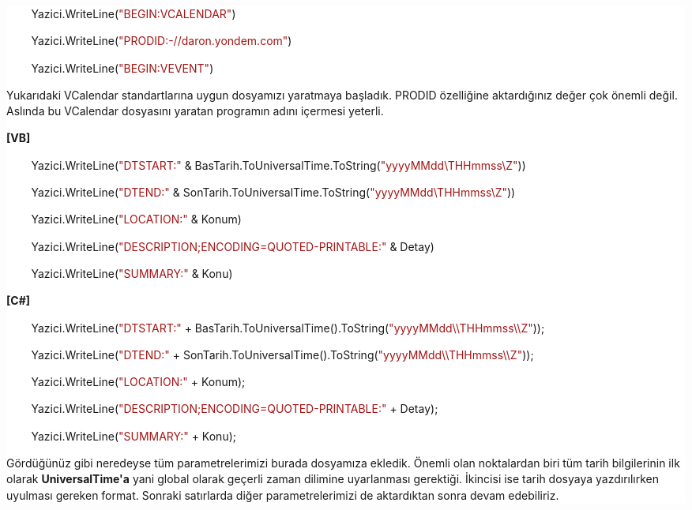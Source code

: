         Yazici.WriteLine(<span
style="color: #a31515;">"BEGIN:VCALENDAR"</span>)

        Yazici.WriteLine(<span
style="color: #a31515;">"PRODID:-//daron.yondem.com"</span>)

        Yazici.WriteLine(<span
style="color: #a31515;">"BEGIN:VEVENT"</span>)

Yukarıdaki VCalendar standartlarına uygun dosyamızı yaratmaya başladık.
PRODID özelliğine aktardığınız değer çok önemli değil. Aslında bu
VCalendar dosyasını yaratan programın adını içermesi yeterli.

**[VB]**

        Yazici.WriteLine(<span style="color: #a31515;">"DTSTART:"</span>
& BasTarih.ToUniversalTime.ToString(<span
style="color: #a31515;">"yyyyMMdd\\THHmmss\\Z"</span>))

        Yazici.WriteLine(<span style="color: #a31515;">"DTEND:"</span> &
SonTarih.ToUniversalTime.ToString(<span
style="color: #a31515;">"yyyyMMdd\\THHmmss\\Z"</span>))

        Yazici.WriteLine(<span
style="color: #a31515;">"LOCATION:"</span> & Konum)

        Yazici.WriteLine(<span
style="color: #a31515;">"DESCRIPTION;ENCODING=QUOTED-PRINTABLE:"</span>
& Detay)

        Yazici.WriteLine(<span style="color: #a31515;">"SUMMARY:"</span>
& Konu)

**[C\#]**

        Yazici.WriteLine(<span
style="color: #a31515;">"DTSTART:"</span> +
BasTarih.ToUniversalTime().ToString(<span
style="color: #a31515;">"yyyyMMdd\\\\THHmmss\\\\Z"</span>));

        Yazici.WriteLine(<span style="color: #a31515;">"DTEND:"</span> +
SonTarih.ToUniversalTime().ToString(<span
style="color: #a31515;">"yyyyMMdd\\\\THHmmss\\\\Z"</span>));

        Yazici.WriteLine(<span
style="color: #a31515;">"LOCATION:"</span> + Konum);

        Yazici.WriteLine(<span
style="color: #a31515;">"DESCRIPTION;ENCODING=QUOTED-PRINTABLE:"</span> +
Detay);

        Yazici.WriteLine(<span
style="color: #a31515;">"SUMMARY:"</span> + Konu);

Gördüğünüz gibi neredeyse tüm parametrelerimizi burada dosyamıza
ekledik. Önemli olan noktalardan biri tüm tarih bilgilerinin ilk olarak
**UniversalTime'a** yani global olarak geçerli zaman dilimine
uyarlanması gerektiği. İkincisi ise tarih dosyaya yazdırılırken uyulması
gereken format. Sonraki satırlarda diğer parametrelerimizi de
aktardıktan sonra devam edebiliriz.

